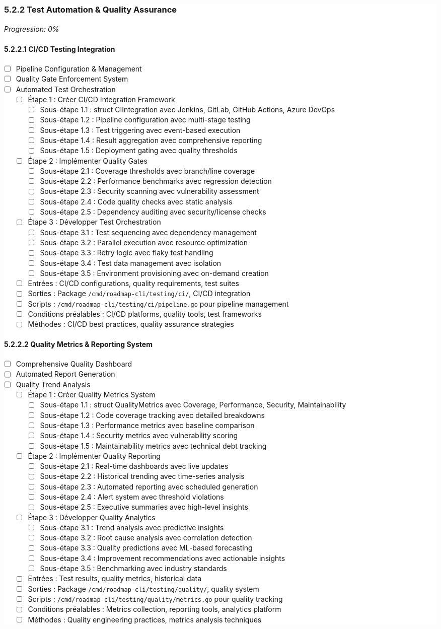 ### 5.2.2 Test Automation & Quality Assurance
*Progression: 0%*

#### 5.2.2.1 CI/CD Testing Integration
- [ ] Pipeline Configuration & Management
- [ ] Quality Gate Enforcement System
- [ ] Automated Test Orchestration
  - [ ] Étape 1 : Créer CI/CD Integration Framework
    - [ ] Sous-étape 1.1 : struct CIIntegration avec Jenkins, GitLab, GitHub Actions, Azure DevOps
    - [ ] Sous-étape 1.2 : Pipeline configuration avec multi-stage testing
    - [ ] Sous-étape 1.3 : Test triggering avec event-based execution
    - [ ] Sous-étape 1.4 : Result aggregation avec comprehensive reporting
    - [ ] Sous-étape 1.5 : Deployment gating avec quality thresholds
  - [ ] Étape 2 : Implémenter Quality Gates
    - [ ] Sous-étape 2.1 : Coverage thresholds avec branch/line coverage
    - [ ] Sous-étape 2.2 : Performance benchmarks avec regression detection
    - [ ] Sous-étape 2.3 : Security scanning avec vulnerability assessment
    - [ ] Sous-étape 2.4 : Code quality checks avec static analysis
    - [ ] Sous-étape 2.5 : Dependency auditing avec security/license checks
  - [ ] Étape 3 : Développer Test Orchestration
    - [ ] Sous-étape 3.1 : Test sequencing avec dependency management
    - [ ] Sous-étape 3.2 : Parallel execution avec resource optimization
    - [ ] Sous-étape 3.3 : Retry logic avec flaky test handling
    - [ ] Sous-étape 3.4 : Test data management avec isolation
    - [ ] Sous-étape 3.5 : Environment provisioning avec on-demand creation
  - [ ] Entrées : CI/CD configurations, quality requirements, test suites
  - [ ] Sorties : Package `/cmd/roadmap-cli/testing/ci/`, CI/CD integration
  - [ ] Scripts : `/cmd/roadmap-cli/testing/ci/pipeline.go` pour pipeline management
  - [ ] Conditions préalables : CI/CD platforms, quality tools, test frameworks
  - [ ] Méthodes : CI/CD best practices, quality assurance strategies

#### 5.2.2.2 Quality Metrics & Reporting System
- [ ] Comprehensive Quality Dashboard
- [ ] Automated Report Generation
- [ ] Quality Trend Analysis
  - [ ] Étape 1 : Créer Quality Metrics System
    - [ ] Sous-étape 1.1 : struct QualityMetrics avec Coverage, Performance, Security, Maintainability
    - [ ] Sous-étape 1.2 : Code coverage tracking avec detailed breakdowns
    - [ ] Sous-étape 1.3 : Performance metrics avec baseline comparison
    - [ ] Sous-étape 1.4 : Security metrics avec vulnerability scoring
    - [ ] Sous-étape 1.5 : Maintainability metrics avec technical debt tracking
  - [ ] Étape 2 : Implémenter Quality Reporting
    - [ ] Sous-étape 2.1 : Real-time dashboards avec live updates
    - [ ] Sous-étape 2.2 : Historical trending avec time-series analysis
    - [ ] Sous-étape 2.3 : Automated reporting avec scheduled generation
    - [ ] Sous-étape 2.4 : Alert system avec threshold violations
    - [ ] Sous-étape 2.5 : Executive summaries avec high-level insights
  - [ ] Étape 3 : Développer Quality Analytics
    - [ ] Sous-étape 3.1 : Trend analysis avec predictive insights
    - [ ] Sous-étape 3.2 : Root cause analysis avec correlation detection
    - [ ] Sous-étape 3.3 : Quality predictions avec ML-based forecasting
    - [ ] Sous-étape 3.4 : Improvement recommendations avec actionable insights
    - [ ] Sous-étape 3.5 : Benchmarking avec industry standards
  - [ ] Entrées : Test results, quality metrics, historical data
  - [ ] Sorties : Package `/cmd/roadmap-cli/testing/quality/`, quality system
  - [ ] Scripts : `/cmd/roadmap-cli/testing/quality/metrics.go` pour quality tracking
  - [ ] Conditions préalables : Metrics collection, reporting tools, analytics platform
  - [ ] Méthodes : Quality engineering practices, metrics analysis techniques
